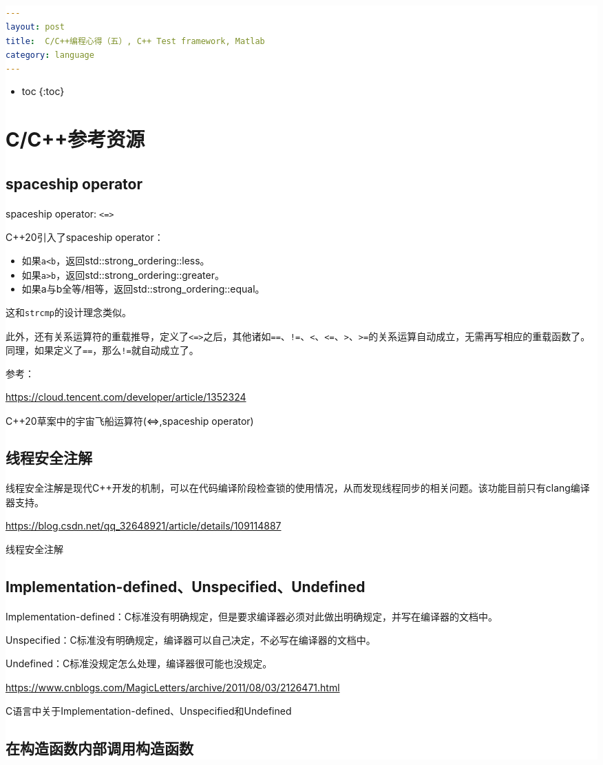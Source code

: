 ```yaml
---
layout: post
title:  C/C++编程心得（五）, C++ Test framework, Matlab
category: language 
---
```


* toc
{:toc}

# C/C++参考资源

## spaceship operator

spaceship operator: `<=>`

C++20引入了spaceship operator：

- 如果`a<b`，返回std::strong_ordering::less。
- 如果`a>b`，返回std::strong_ordering::greater。
- 如果a与b全等/相等，返回std::strong_ordering::equal。

这和`strcmp`的设计理念类似。

此外，还有关系运算符的重载推导，定义了`<=>`之后，其他诸如`==`、`!=`、`<`、`<=`、`>`、`>=`的关系运算自动成立，无需再写相应的重载函数了。同理，如果定义了`==`，那么`!=`就自动成立了。

参考：

https://cloud.tencent.com/developer/article/1352324

C++20草案中的宇宙飞船运算符(<=>,spaceship operator)

## 线程安全注解

线程安全注解是现代C++开发的机制，可以在代码编译阶段检查锁的使用情况，从而发现线程同步的相关问题。该功能目前只有clang编译器支持。

https://blog.csdn.net/qq_32648921/article/details/109114887

线程安全注解

## Implementation-defined、Unspecified、Undefined

Implementation-defined：C标准没有明确规定，但是要求编译器必须对此做出明确规定，并写在编译器的文档中。

Unspecified：C标准没有明确规定，编译器可以自己决定，不必写在编译器的文档中。

Undefined：C标准没规定怎么处理，编译器很可能也没规定。

https://www.cnblogs.com/MagicLetters/archive/2011/08/03/2126471.html

C语言中关于Implementation-defined、Unspecified和Undefined

## 在构造函数内部调用构造函数
